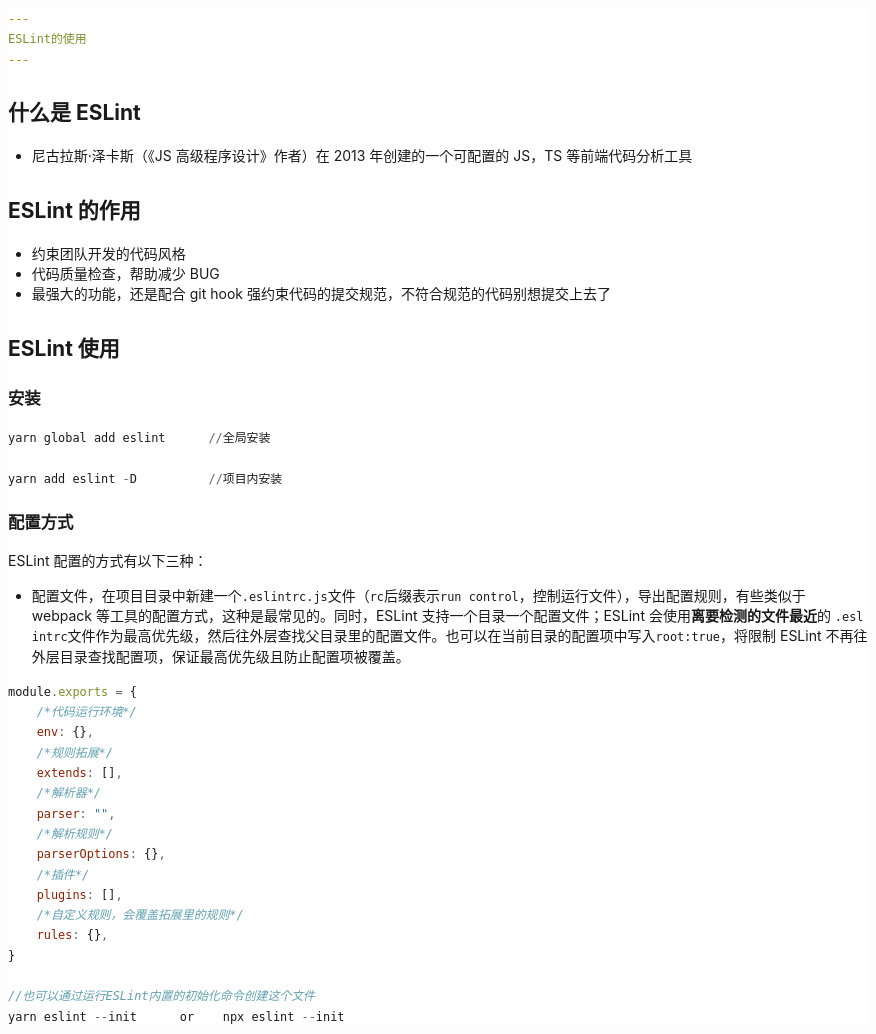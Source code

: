 ```yaml
---
ESLint的使用
---
```


## 什么是 ESLint

- 尼古拉斯·泽卡斯（《JS 高级程序设计》作者）在 2013 年创建的一个可配置的 JS，TS 等前端代码分析工具

## ESLint 的作用

- 约束团队开发的代码风格
- 代码质量检查，帮助减少 BUG
- 最强大的功能，还是配合 git hook 强约束代码的提交规范，不符合规范的代码别想提交上去了

## ESLint 使用

### 安装

```powershell
yarn global add eslint		//全局安装

yarn add eslint -D			//项目内安装
```

### 配置方式

ESLint 配置的方式有以下三种：

- 配置文件，在项目目录中新建一个`.eslintrc.js`文件（`rc`后缀表示`run control`，控制运行文件），导出配置规则，有些类似于 webpack 等工具的配置方式，这种是最常见的。同时，ESLint 支持一个目录一个配置文件；ESLint 会使用**离要检测的文件最近**的 `.eslintrc`文件作为最高优先级，然后往外层查找父目录里的配置文件。也可以在当前目录的配置项中写入`root:true`，将限制 ESLint 不再往外层目录查找配置项，保证最高优先级且防止配置项被覆盖。

```javascript
module.exports = {
    /*代码运行环境*/
	env: {},
    /*规则拓展*/
	extends: [],
    /*解析器*/
	parser: "",
    /*解析规则*/
	parserOptions: {},
    /*插件*/
	plugins: [],
    /*自定义规则，会覆盖拓展里的规则*/
	rules: {},
}

//也可以通过运行ESLint内置的初始化命令创建这个文件
yarn eslint --init		or    npx eslint --init
```
